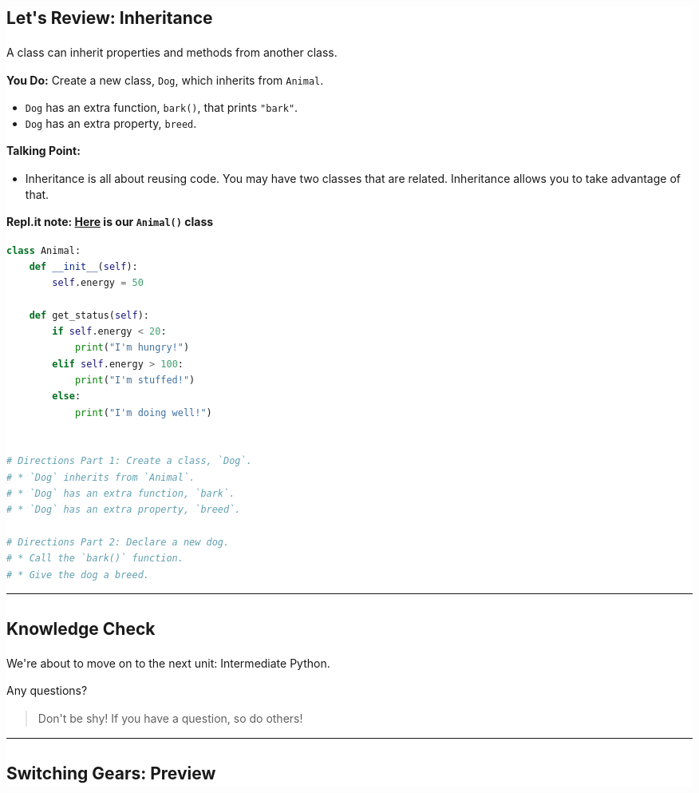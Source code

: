 ## Let's Review: Inheritance

A class can inherit properties and methods from another class.

**You Do:** Create a new class, `Dog`, which inherits from `Animal`.

- `Dog` has an extra function, `bark()`, that prints `"bark"`.
- `Dog` has an extra property, `breed`.

**Talking Point:**

- Inheritance is all about reusing code. You may have two classes that are related. Inheritance allows you to take advantage of that.

**Repl.it note: [Here](https://repl.it/@SuperTernary/python-programming-intro-inter-classes?lite=true) is our `Animal()` class**

```python
class Animal:
    def __init__(self):
        self.energy = 50

    def get_status(self):
        if self.energy < 20:
            print("I'm hungry!")
        elif self.energy > 100:
            print("I'm stuffed!")
        else:
            print("I'm doing well!")


# Directions Part 1: Create a class, `Dog`.
# * `Dog` inherits from `Animal`.
# * `Dog` has an extra function, `bark`.
# * `Dog` has an extra property, `breed`.

# Directions Part 2: Declare a new dog.
# * Call the `bark()` function.
# * Give the dog a breed.
```

---

## Knowledge Check

We're about to move on to the next unit: Intermediate Python.

Any questions?

> Don't be shy! If you have a question, so do others!

---

## Switching Gears: Preview
